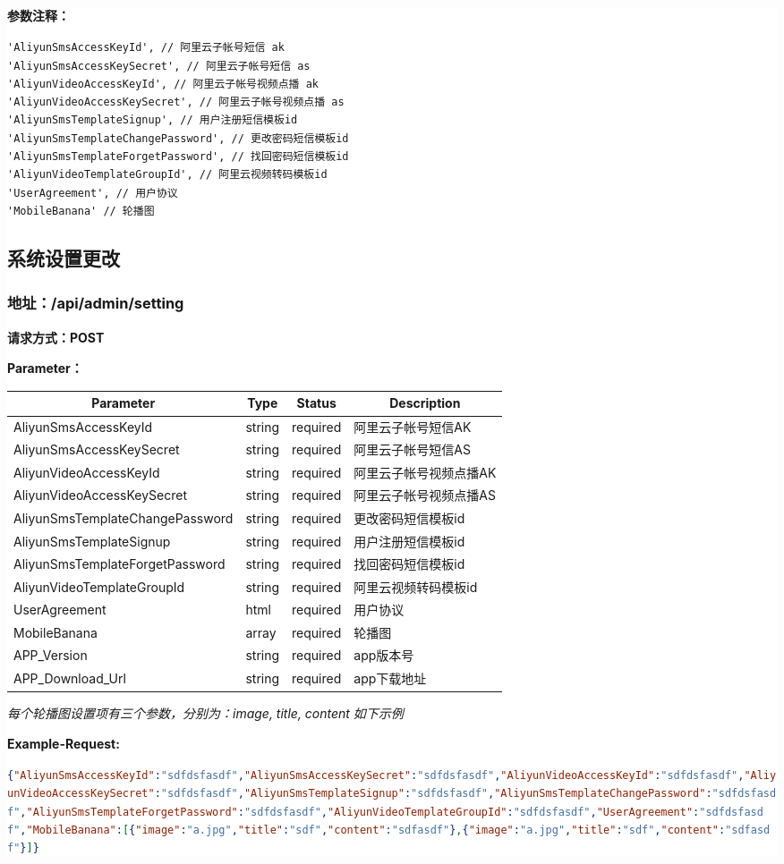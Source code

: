 **参数注释：**
```text
'AliyunSmsAccessKeyId', // 阿里云子帐号短信 ak
'AliyunSmsAccessKeySecret', // 阿里云子帐号短信 as
'AliyunVideoAccessKeyId', // 阿里云子帐号视频点播 ak
'AliyunVideoAccessKeySecret', // 阿里云子帐号视频点播 as
'AliyunSmsTemplateSignup', // 用户注册短信模板id
'AliyunSmsTemplateChangePassword', // 更改密码短信模板id
'AliyunSmsTemplateForgetPassword', // 找回密码短信模板id
'AliyunVideoTemplateGroupId', // 阿里云视频转码模板id
'UserAgreement', // 用户协议
'MobileBanana' // 轮播图
```

## 系统设置更改

### 地址：/api/admin/setting

**请求方式：POST**

**Parameter：**

| Parameter | Type | Status | Description |
| ------ | ------ | ------ | ------ |
| AliyunSmsAccessKeyId | string | required | 阿里云子帐号短信AK |
| AliyunSmsAccessKeySecret | string | required | 阿里云子帐号短信AS |
| AliyunVideoAccessKeyId | string | required | 阿里云子帐号视频点播AK |
| AliyunVideoAccessKeySecret | string | required | 阿里云子帐号视频点播AS |
| AliyunSmsTemplateChangePassword | string | required | 更改密码短信模板id |
| AliyunSmsTemplateSignup | string | required | 用户注册短信模板id |
| AliyunSmsTemplateForgetPassword | string | required | 找回密码短信模板id |
| AliyunVideoTemplateGroupId | string | required | 阿里云视频转码模板id |
| UserAgreement | html | required | 用户协议 |
| MobileBanana | array | required | 轮播图 |
| APP_Version | string | required | app版本号 |
| APP_Download_Url | string | required | app下载地址 |
*每个轮播图设置项有三个参数，分别为：image, title, content 如下示例*

**Example-Request:**

```json
{"AliyunSmsAccessKeyId":"sdfdsfasdf","AliyunSmsAccessKeySecret":"sdfdsfasdf","AliyunVideoAccessKeyId":"sdfdsfasdf","AliyunVideoAccessKeySecret":"sdfdsfasdf","AliyunSmsTemplateSignup":"sdfdsfasdf","AliyunSmsTemplateChangePassword":"sdfdsfasdf","AliyunSmsTemplateForgetPassword":"sdfdsfasdf","AliyunVideoTemplateGroupId":"sdfdsfasdf","UserAgreement":"sdfdsfasdf","MobileBanana":[{"image":"a.jpg","title":"sdf","content":"sdfasdf"},{"image":"a.jpg","title":"sdf","content":"sdfasdf"}]}
```

